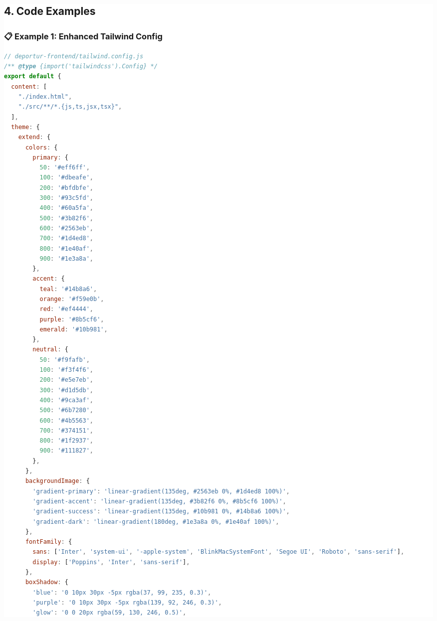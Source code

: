 
## 4. Code Examples

### 📋 Example 1: Enhanced Tailwind Config

```javascript
// deportur-frontend/tailwind.config.js
/** @type {import('tailwindcss').Config} */
export default {
  content: [
    "./index.html",
    "./src/**/*.{js,ts,jsx,tsx}",
  ],
  theme: {
    extend: {
      colors: {
        primary: {
          50: '#eff6ff',
          100: '#dbeafe',
          200: '#bfdbfe',
          300: '#93c5fd',
          400: '#60a5fa',
          500: '#3b82f6',
          600: '#2563eb',
          700: '#1d4ed8',
          800: '#1e40af',
          900: '#1e3a8a',
        },
        accent: {
          teal: '#14b8a6',
          orange: '#f59e0b',
          red: '#ef4444',
          purple: '#8b5cf6',
          emerald: '#10b981',
        },
        neutral: {
          50: '#f9fafb',
          100: '#f3f4f6',
          200: '#e5e7eb',
          300: '#d1d5db',
          400: '#9ca3af',
          500: '#6b7280',
          600: '#4b5563',
          700: '#374151',
          800: '#1f2937',
          900: '#111827',
        },
      },
      backgroundImage: {
        'gradient-primary': 'linear-gradient(135deg, #2563eb 0%, #1d4ed8 100%)',
        'gradient-accent': 'linear-gradient(135deg, #3b82f6 0%, #8b5cf6 100%)',
        'gradient-success': 'linear-gradient(135deg, #10b981 0%, #14b8a6 100%)',
        'gradient-dark': 'linear-gradient(180deg, #1e3a8a 0%, #1e40af 100%)',
      },
      fontFamily: {
        sans: ['Inter', 'system-ui', '-apple-system', 'BlinkMacSystemFont', 'Segoe UI', 'Roboto', 'sans-serif'],
        display: ['Poppins', 'Inter', 'sans-serif'],
      },
      boxShadow: {
        'blue': '0 10px 30px -5px rgba(37, 99, 235, 0.3)',
        'purple': '0 10px 30px -5px rgba(139, 92, 246, 0.3)',
        'glow': '0 0 20px rgba(59, 130, 246, 0.5)',
```